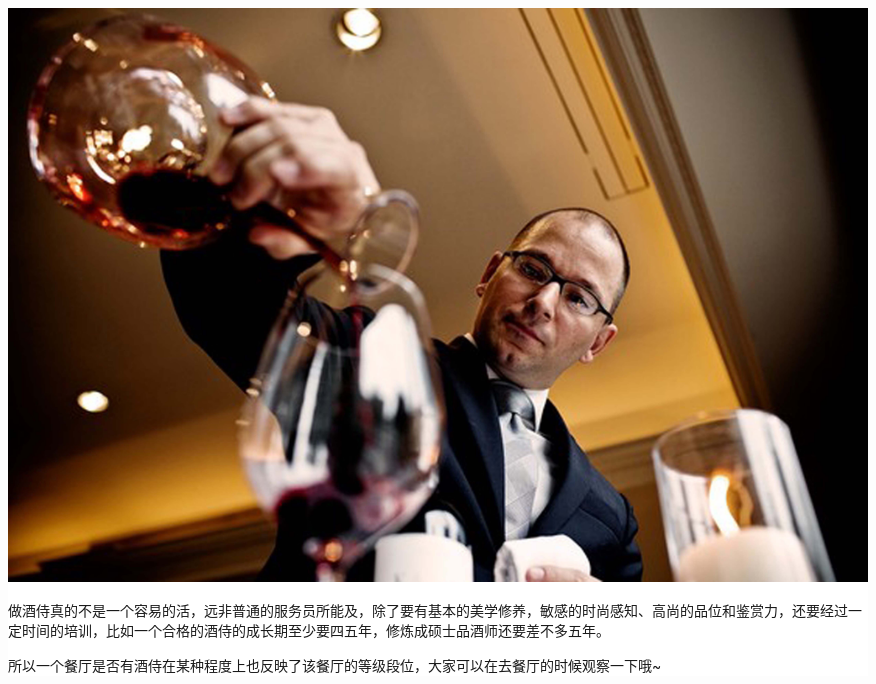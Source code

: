 ![T-4](\images\handouts\part5\chapter5-1\T-4.jpg)

做酒侍真的不是一个容易的活，远非普通的服务员所能及，除了要有基本的美学修养，敏感的时尚感知、高尚的品位和鉴赏力，还要经过一定时间的培训，比如一个合格的酒侍的成长期至少要四五年，修炼成硕士品酒师还要差不多五年。  

所以一个餐厅是否有酒侍在某种程度上也反映了该餐厅的等级段位，大家可以在去餐厅的时候观察一下哦~  
